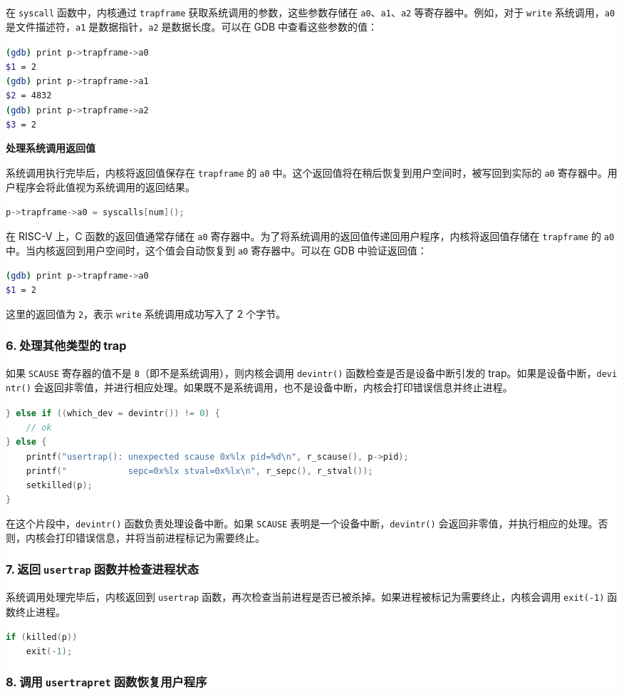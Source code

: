 在 `syscall` 函数中，内核通过 `trapframe` 获取系统调用的参数，这些参数存储在 `a0`、`a1`、`a2` 等寄存器中。例如，对于 `write` 系统调用，`a0` 是文件描述符，`a1` 是数据指针，`a2` 是数据长度。可以在 GDB 中查看这些参数的值：

```bash
(gdb) print p->trapframe->a0
$1 = 2
(gdb) print p->trapframe->a1
$2 = 4832
(gdb) print p->trapframe->a2
$3 = 2
```

**处理系统调用返回值**

系统调用执行完毕后，内核将返回值保存在 `trapframe` 的 `a0` 中。这个返回值将在稍后恢复到用户空间时，被写回到实际的 `a0` 寄存器中。用户程序会将此值视为系统调用的返回结果。

```c
p->trapframe->a0 = syscalls[num]();
```

在 RISC-V 上，C 函数的返回值通常存储在 `a0` 寄存器中。为了将系统调用的返回值传递回用户程序，内核将返回值存储在 `trapframe` 的 `a0` 中。当内核返回到用户空间时，这个值会自动恢复到 `a0` 寄存器中。可以在 GDB 中验证返回值：

```bash
(gdb) print p->trapframe->a0
$1 = 2
```

这里的返回值为 `2`，表示 `write` 系统调用成功写入了 2 个字节。

### 6. **处理其他类型的 trap**

如果 `SCAUSE` 寄存器的值不是 `8`（即不是系统调用），则内核会调用 `devintr()` 函数检查是否是设备中断引发的 trap。如果是设备中断，`devintr()` 会返回非零值，并进行相应处理。如果既不是系统调用，也不是设备中断，内核会打印错误信息并终止进程。

```c
} else if ((which_dev = devintr()) != 0) {
    // ok
} else {
    printf("usertrap(): unexpected scause 0x%lx pid=%d\n", r_scause(), p->pid);
    printf("            sepc=0x%lx stval=0x%lx\n", r_sepc(), r_stval());
    setkilled(p);
}
```

在这个片段中，`devintr()` 函数负责处理设备中断。如果 `SCAUSE` 表明是一个设备中断，`devintr()` 会返回非零值，并执行相应的处理。否则，内核会打印错误信息，并将当前进程标记为需要终止。

### 7. **返回 `usertrap` 函数并检查进程状态**

系统调用处理完毕后，内核返回到 `usertrap` 函数，再次检查当前进程是否已被杀掉。如果进程被标记为需要终止，内核会调用 `exit(-1)` 函数终止进程。

```c
if (killed(p))
    exit(-1);
```

### 8. **调用 `usertrapret` 函数恢复用户程序**
